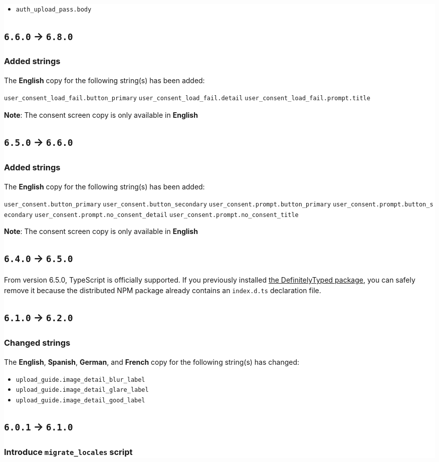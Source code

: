 - `auth_upload_pass.body`

## `6.6.0` -> `6.8.0`

### Added strings

The **English** copy for the following string(s) has been added:

`user_consent_load_fail.button_primary`
`user_consent_load_fail.detail`
`user_consent_load_fail.prompt.title`

**Note**: The consent screen copy is only available in **English**

## `6.5.0` -> `6.6.0`

### Added strings

The **English** copy for the following string(s) has been added:

`user_consent.button_primary`
`user_consent.button_secondary`
`user_consent.prompt.button_primary`
`user_consent.prompt.button_secondary`
`user_consent.prompt.no_consent_detail`
`user_consent.prompt.no_consent_title`

**Note**: The consent screen copy is only available in **English**

## `6.4.0` -> `6.5.0`

From version 6.5.0, TypeScript is officially supported. If you previously installed
[the DefinitelyTyped package](https://www.npmjs.com/package/@types/onfido-sdk-ui),
you can safely remove it because the distributed NPM package already contains
an `index.d.ts` declaration file.

## `6.1.0` -> `6.2.0`

### Changed strings

The **English**, **Spanish**, **German**, and **French** copy for the following string(s) has changed:

- `upload_guide.image_detail_blur_label`
- `upload_guide.image_detail_glare_label`
- `upload_guide.image_detail_good_label`

## `6.0.1` -> `6.1.0`

### Introduce `migrate_locales` script
